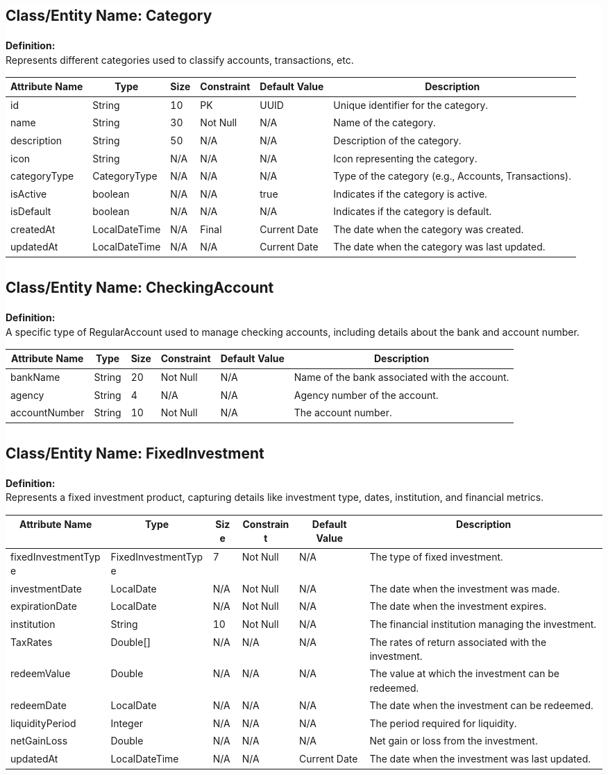 ## Class/Entity Name: Category

**Definition:**  
Represents different categories used to classify accounts, transactions, etc.

| Attribute Name  | Type            | Size | Constraint | Default Value | Description                             |
|-----------------|-----------------|------|------------|---------------|-----------------------------------------|
| id              | String          | 10   | PK         | UUID          | Unique identifier for the category.     |
| name            | String          | 30   | Not Null   | N/A           | Name of the category.                   |
| description     | String          | 50   | N/A        | N/A           | Description of the category.            |
| icon            | String          | N/A  | N/A        | N/A           | Icon representing the category.         |
| categoryType    | CategoryType    | N/A  | N/A        | N/A           | Type of the category (e.g., Accounts, Transactions). |
| isActive        | boolean         | N/A  | N/A        | true          | Indicates if the category is active.    |
| isDefault       | boolean         | N/A  | N/A        | N/A           | Indicates if the category is default.   |
| createdAt       | LocalDateTime   | N/A  | Final      | Current Date  | The date when the category was created. |
| updatedAt       | LocalDateTime   | N/A  | N/A        | Current Date  | The date when the category was last updated. |

## Class/Entity Name: CheckingAccount

**Definition:**  
A specific type of RegularAccount used to manage checking accounts, including details about the bank and account number.

| Attribute Name  | Type            | Size | Constraint | Default Value | Description                            |
|-----------------|-----------------|------|------------|---------------|----------------------------------------|
| bankName        | String          | 20   | Not Null   | N/A           | Name of the bank associated with the account. |
| agency          | String          | 4    | N/A        | N/A           | Agency number of the account.          |
| accountNumber   | String          | 10   | Not Null   | N/A           | The account number.                    |

## Class/Entity Name: FixedInvestment

**Definition:**  
Represents a fixed investment product, capturing details like investment type, dates, institution, and financial metrics.

| Attribute Name       | Type               | Size | Constraint | Default Value | Description                                         |
|----------------------|--------------------|------|------------|---------------|-----------------------------------------------------|
| fixedInvestmentType  | FixedInvestmentType | 7   | Not Null   | N/A           | The type of fixed investment.                       |
| investmentDate       | LocalDate          | N/A  | Not Null   | N/A           | The date when the investment was made.              |
| expirationDate       | LocalDate          | N/A  | Not Null   | N/A           | The date when the investment expires.               |
| institution          | String             | 10   | Not Null   | N/A           | The financial institution managing the investment.  |
| TaxRates             | Double[]           | N/A  | N/A        | N/A           | The rates of return associated with the investment. |
| redeemValue          | Double             | N/A  | N/A        | N/A           | The value at which the investment can be redeemed.  |
| redeemDate           | LocalDate          | N/A  | N/A        | N/A           | The date when the investment can be redeemed.       |
| liquidityPeriod      | Integer            | N/A  | N/A        | N/A           | The period required for liquidity.                  |
| netGainLoss          | Double             | N/A  | N/A        | N/A           | Net gain or loss from the investment.               |
| updatedAt            | LocalDateTime      | N/A  | N/A        | Current Date  | The date when the investment was last updated.      |
